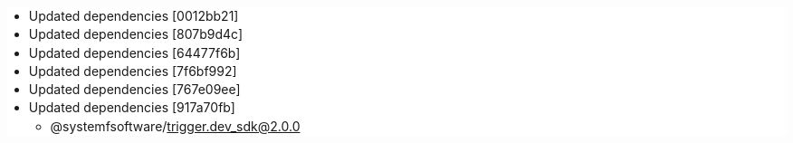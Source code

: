 - Updated dependencies [0012bb21]
- Updated dependencies [807b9d4c]
- Updated dependencies [64477f6b]
- Updated dependencies [7f6bf992]
- Updated dependencies [767e09ee]
- Updated dependencies [917a70fb]
  - @systemfsoftware/trigger.dev_sdk@2.0.0
